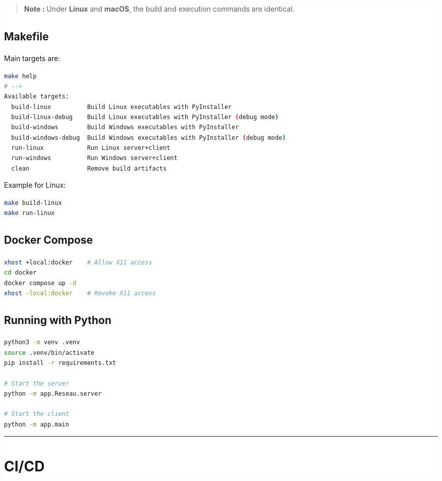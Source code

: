 > **Note :** Under **Linux** and **macOS**, the build and execution commands are identical.

## Makefile

Main targets are:

```bash
make help
# -->
Available targets:
  build-linux          Build Linux executables with PyInstaller
  build-linux-debug    Build Linux executables with PyInstaller (debug mode)
  build-windows        Build Windows executables with PyInstaller
  build-windows-debug  Build Windows executables with PyInstaller (debug mode)
  run-linux            Run Linux server+client
  run-windows          Run Windows server+client
  clean                Remove build artifacts
```

Example for Linux:

```bash
make build-linux
make run-linux
```

## Docker Compose

```bash
xhost +local:docker    # Allow X11 access
cd docker
docker compose up -d
xhost -local:docker    # Revoke X11 access
```

## Running with Python

```bash
python3 -m venv .venv
source .venv/bin/activate
pip install -r requirements.txt

# Start the server
python -m app.Reseau.server

# Start the client
python -m app.main
```

---

# CI/CD
